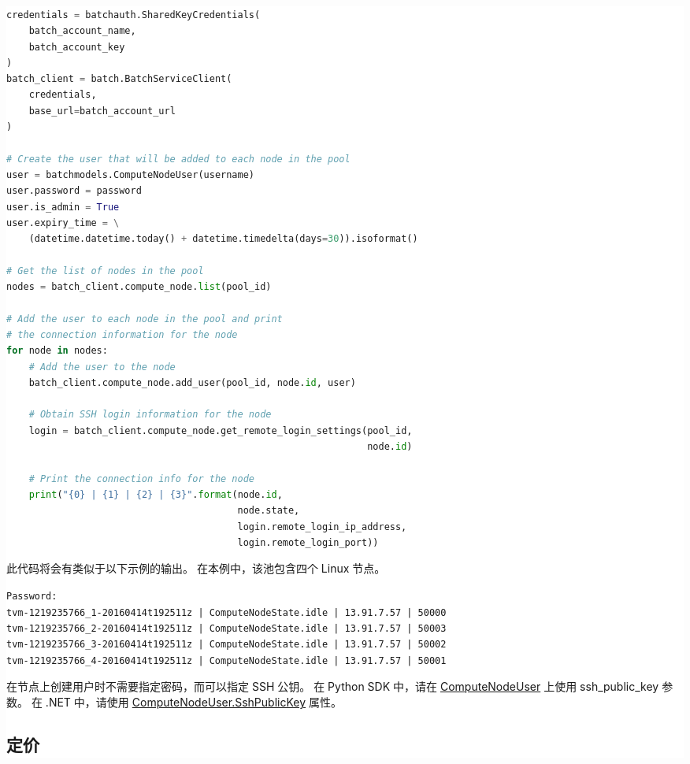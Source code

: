 ```python
credentials = batchauth.SharedKeyCredentials(
    batch_account_name,
    batch_account_key
)
batch_client = batch.BatchServiceClient(
    credentials,
    base_url=batch_account_url
)

# Create the user that will be added to each node in the pool
user = batchmodels.ComputeNodeUser(username)
user.password = password
user.is_admin = True
user.expiry_time = \
    (datetime.datetime.today() + datetime.timedelta(days=30)).isoformat()

# Get the list of nodes in the pool
nodes = batch_client.compute_node.list(pool_id)

# Add the user to each node in the pool and print
# the connection information for the node
for node in nodes:
    # Add the user to the node
    batch_client.compute_node.add_user(pool_id, node.id, user)

    # Obtain SSH login information for the node
    login = batch_client.compute_node.get_remote_login_settings(pool_id,
                                                                node.id)

    # Print the connection info for the node
    print("{0} | {1} | {2} | {3}".format(node.id,
                                         node.state,
                                         login.remote_login_ip_address,
                                         login.remote_login_port))
```

此代码将会有类似于以下示例的输出。 在本例中，该池包含四个 Linux 节点。

```
Password:
tvm-1219235766_1-20160414t192511z | ComputeNodeState.idle | 13.91.7.57 | 50000
tvm-1219235766_2-20160414t192511z | ComputeNodeState.idle | 13.91.7.57 | 50003
tvm-1219235766_3-20160414t192511z | ComputeNodeState.idle | 13.91.7.57 | 50002
tvm-1219235766_4-20160414t192511z | ComputeNodeState.idle | 13.91.7.57 | 50001
```

在节点上创建用户时不需要指定密码，而可以指定 SSH 公钥。 在 Python SDK 中，请在 [ComputeNodeUser](/python/api/azure-batch/azure.batch.models.computenodeuser) 上使用 ssh_public_key 参数。 在 .NET 中，请使用 [ComputeNodeUser.SshPublicKey](/dotnet/api/microsoft.azure.batch.computenodeuser.sshpublickey#Microsoft_Azure_Batch_ComputeNodeUser_SshPublicKey) 属性。

## <a name="pricing"></a>定价

